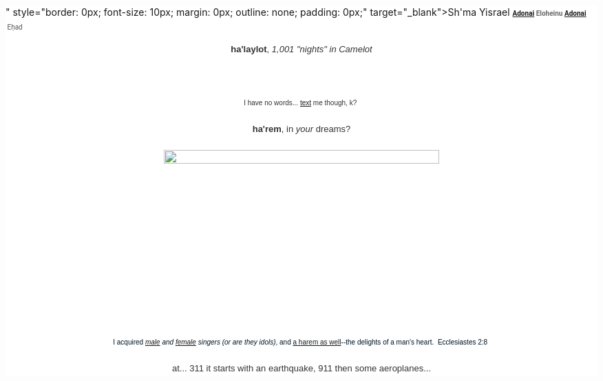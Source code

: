 " style="border: 0px; font-size: 10px; margin: 0px; outline: none; padding: 0px;" target="_blank">Sh'ma Yisra</a>el&nbsp;</span><span style='border: 0px; color: rgb(106 , 106 , 106); font-family: "roboto" , "arial" , sans-serif; font-size: x-small; font-weight: bold; margin: 0px; padding: 0px;'><a href="./NITY.html" style="border: 0px; font-size: 10px; margin: 0px; outline: none; padding: 0px;" target="_blank">Adonai</a>&nbsp;Eloheinu&nbsp;<a href="https://fromthemachine.org/archive.aweber.com/awlist4296878/MNcK4/h/Kurzweil_luminates_Zelda.htm" style="border: 0px; font-size: 10px; margin: 0px; outline: none; padding: 0px;" target="_blank">Adonai</a></span><span style='border: 0px; color: rgb(84 , 84 , 84); font-family: "roboto" , "arial" , sans-serif; font-size: x-small; margin: 0px; padding: 0px;'><wbr></wbr>&nbsp;Eḥad</span>&nbsp;</div>
<div style='border: 0px; color: rgb(51 , 51 , 51); font-family: "arial" , "helvetica" , sans-serif; font-size: 13px; margin: 0px 0px 20px; padding: 0px; text-align: center;'>
<span style="border: 0px; font-weight: 700; margin: 0px; padding: 0px;">ha'laylot</span>,&nbsp;<em style="border: 0px; margin: 0px; padding: 0px;">1,001 "nights" in Camelot</em></div>
<div style='border: 0px; color: rgb(51 , 51 , 51); font-family: "arial" , "helvetica" , sans-serif; font-size: 13px; margin: 0px 0px 20px; padding: 0px; text-align: center;'>
<a href="http://www.okcupid.com/profile/yitsheyadam" style="border: 0px; color: rgb(34 , 118 , 157); margin: 0px; outline: none; padding: 0px;" target="_blank"><img alt="" src="http://i.imgur.com/ffd7t8V.jpg" style="border: 0px; font-size: 0px; height: auto; margin: 0px; max-width: 100%; padding: 0px; vertical-align: middle;" /></a></div>
<div style='border: 0px; color: rgb(51 , 51 , 51); font-family: "arial" , "helvetica" , sans-serif; font-size: 13px; margin: 0px 0px 20px; padding: 0px; text-align: center;'>
<span style="border: 0px; font-size: x-small; margin: 0px; padding: 0px;">I have no words...</span><span style="border: 0px; font-size: x-small; margin: 0px; padding: 0px;">&nbsp;</span><a href="mailto:adam@fromthemachine.org
" style="border: 0px; font-size: x-small; margin: 0px; outline: none; padding: 0px;" target="_blank">text</a><span style="border: 0px; font-size: x-small; margin: 0px; padding: 0px;">&nbsp;</span><span style="border: 0px; font-size: x-small; margin: 0px; padding: 0px;">me though, k?</span>&nbsp;</div>
<div style='border: 0px; color: rgb(51 , 51 , 51); font-family: "arial" , "helvetica" , sans-serif; font-size: 13px; margin: 0px 0px 20px; padding: 0px; text-align: center;'>
<span style="border: 0px; font-weight: 700; margin: 0px; padding: 0px;">ha'rem</span>, in&nbsp;<em style="border: 0px; margin: 0px; padding: 0px;">your</em>&nbsp;dreams?</div>
<div style='border: 0px; color: rgb(51 , 51 , 51); font-family: "arial" , "helvetica" , sans-serif; font-size: 13px; margin: 0px 0px 20px; padding: 0px; text-align: center;'>
<a class="playable" href="https://www.youtube.com/watch?v=Z0GFRcFm-aY" style="border: 0px; color: rgb(34 , 118 , 157); margin: 0px; outline: none; padding: 0px;" target="_blank"><img alt="" height="250" src="https://i.ytimg.com/vi/c4RXIovtS_w/maxresdefault.jpg" style="border: 0px; font-size: 0px; height: auto; margin: 0px; max-width: 100%; padding: 0px; vertical-align: middle;" width="400" /></a></div>
<div style='border: 0px; color: rgb(51 , 51 , 51); font-family: "arial" , "helvetica" , sans-serif; font-size: 13px; margin: 0px 0px 20px; padding: 0px; text-align: center;'>
<span style='background-color: rgb(253 , 254 , 255); border: 0px; color: rgb(0 , 19 , 32); font-family: "arimo" , "arial" , "helvetica" , sans-serif; font-size: x-small; margin: 0px; padding: 0px; text-align: justify;'>I acquired&nbsp;</span><i style='background-color: rgb(253 , 254 , 255); border: 0px; color: rgb(0 , 19 , 32); font-family: "arimo" , "arial" , "helvetica" , sans-serif; font-size: x-small; margin: 0px; padding: 0px; text-align: justify;'><a href="https://twitter.com/davejmatthews" style="border: 0px; font-size: 10px; margin: 0px; outline: none; padding: 0px;" target="_blank">male</a>&nbsp;and&nbsp;<a href="https://twitter.com/taylormomsen" style="border: 0px; font-size: 10px; margin: 0px; outline: none; padding: 0px;" target="_blank">female</a></i><span style='background-color: rgb(253 , 254 , 255); border: 0px; color: rgb(0 , 19 , 32); font-family: "arimo" , "arial" , "helvetica" , sans-serif; font-size: x-small; margin: 0px; padding: 0px; text-align: justify;'>&nbsp;</span><i style='background-color: rgb(253 , 254 , 255); border: 0px; color: rgb(0 , 19 , 32); font-family: "arimo" , "arial" , "helvetica" , sans-serif; font-size: x-small; margin: 0px; padding: 0px; text-align: justify;'>singe<wbr></wbr>rs (or are they idols)</i><span style='background-color: rgb(253 , 254 , 255); border: 0px; color: rgb(0 , 19 , 32); font-family: "arimo" , "arial" , "helvetica" , sans-serif; font-size: x-small; margin: 0px; padding: 0px; text-align: justify;'>, and&nbsp;</span><a href="https://www.gotquestions.org/Solomon-wives-concubines.html" style='background-color: rgb(253 , 254 , 255); border: 0px; font-family: "arimo" , "arial" , "helvetica" , sans-serif; font-size: x-small; margin: 0px; outline: none; padding: 0px; text-align: justify;' target="_blank">a harem as well</a><span style='background-color: rgb(253 , 254 , 255); border: 0px; color: rgb(0 , 19 , 32); font-family: "arimo" , "arial" , "helvetica" , sans-serif; font-size: x-small; margin: 0px; padding: 0px; text-align: justify;'>--the delights of a man's heart.&nbsp; Ecclesiastes 2:8</span>&nbsp;</div>
<div style='border: 0px; color: rgb(51 , 51 , 51); font-family: "arial" , "helvetica" , sans-serif; font-size: 13px; margin: 0px 0px 20px; padding: 0px; text-align: center;'>
at... 311 it starts with an earthquake, 911 then some aeroplanes...</div>